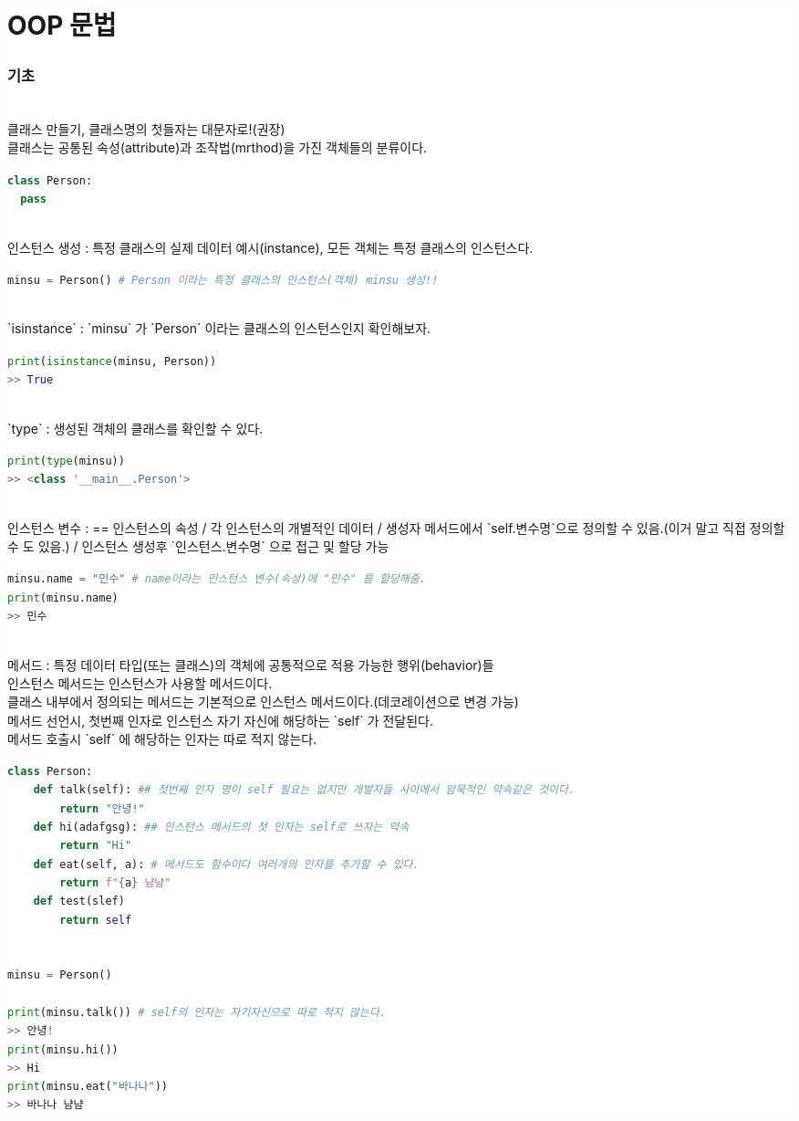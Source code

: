 # OOP 문법

### 기초
<br>
클래스 만들기, 클래스명의 첫들자는 대문자로!(권장)<br>
클래스는 공통된 속성(attribute)과 조작법(mrthod)을 가진 객체들의 분류이다.

```python
class Person:
  pass
```
<br>
인스턴스 생성 : 특정 클래스의 실제 데이터 예시(instance), 모든 객체는 특정 클래스의 인스턴스다.

```python
minsu = Person() # Person 이라는 특정 클래스의 인스턴스(객체) minsu 생성!!
```
<br>
`isinstance` : `minsu` 가 `Person` 이라는 클래스의 인스턴스인지 확인해보자.

```python
print(isinstance(minsu, Person))
>> True
```
<br>
`type` : 생성된 객체의 클래스를 확인할 수 있다.

```python
print(type(minsu))
>> <class '__main__.Person'>
```
<br>
인스턴스 변수 : == 인스턴스의 속성 / 각 인스턴스의 개별적인 데이터 / 생성자 메서드에서 `self.변수명`으로 정의할 수 있음.(이거 말고 직접 정의할 수 도 있음.) / 인스턴스 생성후 `인스턴스.변수명` 으로 접근 및 할당 가능

```python
minsu.name = "민수" # name이라는 인스턴스 변수(속성)에 "민수" 를 할당해줌.
print(minsu.name)
>> 민수
```
<br>
메서드 : 특정 데이터 타입(또는 클래스)의 객체에 공통적으로 적용 가능한 행위(behavior)들<br>
인스턴스 메서드는 인스턴스가 사용할 메서드이다.<br>
클래스 내부에서 정의되는 메서드는 기본적으로 인스턴스 메서드이다.(데코레이션으로 변경 가능)<br>
메서드 선언시, 첫번째 인자로 인스턴스 자기 자신에 해당하는 `self` 가 전달된다.<br>
메서드 호출시 `self` 에 해당하는 인자는 따로 적지 않는다.

```python
class Person:
    def talk(self): ## 첫번째 인자 명이 self 필요는 없지만 개발자들 사이에서 암묵적인 약속같은 것이다.
        return "안녕!"
    def hi(adafgsg): ## 인스턴스 메서드의 첫 인자는 self로 쓰자는 약속
        return "Hi"
    def eat(self, a): # 메서드도 함수이다 여러개의 인자를 추가할 수 있다.
        return f"{a} 냠냠"
    def test(slef)
        return self


minsu = Person()

print(minsu.talk()) # self의 인자는 자기자신으로 따로 적지 않는다.
>> 안녕!
print(minsu.hi())
>> Hi
print(minsu.eat("바나나")) 
>> 바나나 냠냠
```